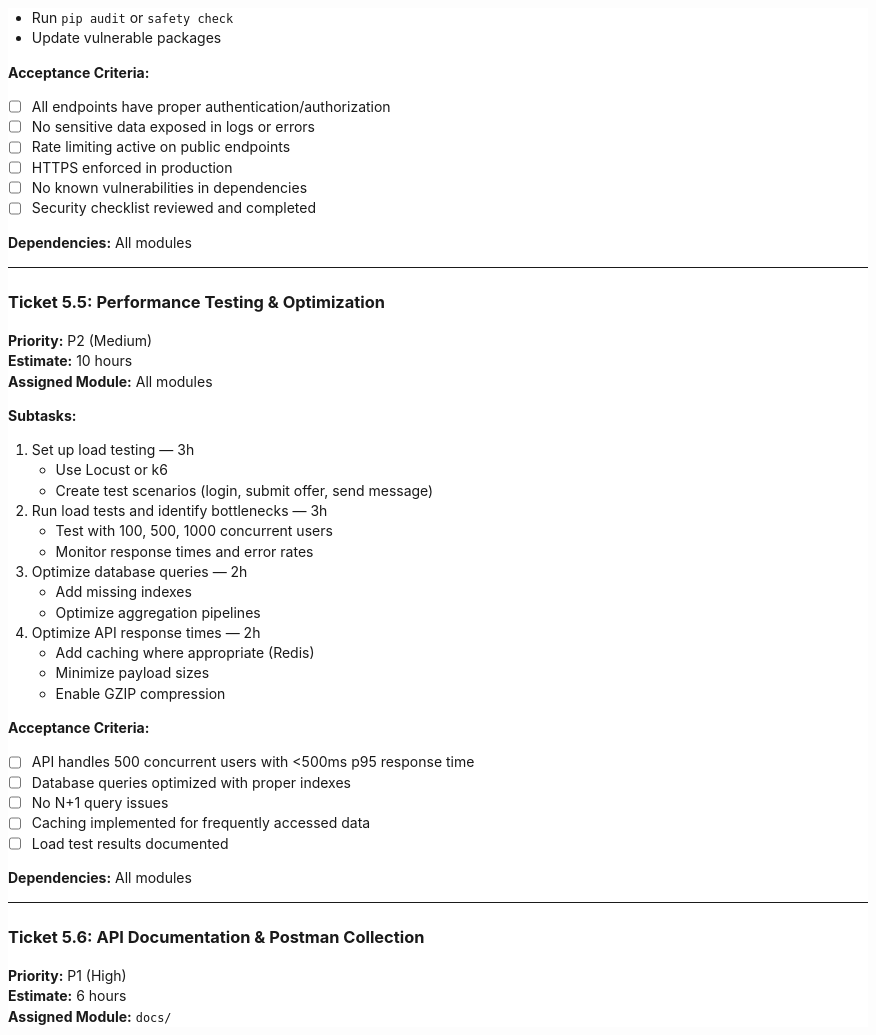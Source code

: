    - Run `pip audit` or `safety check`
   - Update vulnerable packages

**Acceptance Criteria:**

- [ ] All endpoints have proper authentication/authorization
- [ ] No sensitive data exposed in logs or errors
- [ ] Rate limiting active on public endpoints
- [ ] HTTPS enforced in production
- [ ] No known vulnerabilities in dependencies
- [ ] Security checklist reviewed and completed

**Dependencies:** All modules

---

### Ticket 5.5: Performance Testing & Optimization

**Priority:** P2 (Medium)  
**Estimate:** 10 hours  
**Assigned Module:** All modules

**Subtasks:**

1. Set up load testing — 3h
   - Use Locust or k6
   - Create test scenarios (login, submit offer, send message)
2. Run load tests and identify bottlenecks — 3h
   - Test with 100, 500, 1000 concurrent users
   - Monitor response times and error rates
3. Optimize database queries — 2h
   - Add missing indexes
   - Optimize aggregation pipelines
4. Optimize API response times — 2h
   - Add caching where appropriate (Redis)
   - Minimize payload sizes
   - Enable GZIP compression

**Acceptance Criteria:**

- [ ] API handles 500 concurrent users with <500ms p95 response time
- [ ] Database queries optimized with proper indexes
- [ ] No N+1 query issues
- [ ] Caching implemented for frequently accessed data
- [ ] Load test results documented

**Dependencies:** All modules

---

### Ticket 5.6: API Documentation & Postman Collection

**Priority:** P1 (High)  
**Estimate:** 6 hours  
**Assigned Module:** `docs/`
